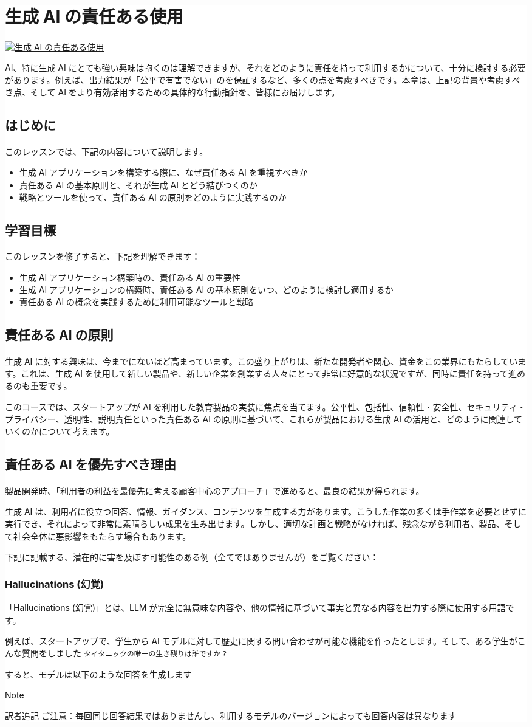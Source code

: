 # 生成 AI の責任ある使用

[![生成 AI の責任ある使用](../../images/03-lesson-banner.png?WT.mc_id=academic-105485-yoterada)](https://aka.ms/gen-ai-lesson3-gh?WT.mc_id=academic-105485-koreyst)

AI、特に生成 AI にとても強い興味は抱くのは理解できますが、それをどのように責任を持って利用するかについて、十分に検討する必要があります。例えば、出力結果が「公平で有害でない」のを保証するなど、多くの点を考慮すべきです。本章は、上記の背景や考慮すべき点、そして AI をより有効活用するための具体的な行動指針を、皆様にお届けします。

## はじめに

このレッスンでは、下記の内容について説明します。

- 生成 AI アプリケーションを構築する際に、なぜ責任ある AI を重視すべきか
- 責任ある AI の基本原則と、それが生成 AI とどう結びつくのか
- 戦略とツールを使って、責任ある AI の原則をどのように実践するのか

## 学習目標

このレッスンを修了すると、下記を理解できます：

- 生成 AI アプリケーション構築時の、責任ある AI の重要性
- 生成 AI アプリケーションの構築時、責任ある AI の基本原則をいつ、どのように検討し適用するか
- 責任ある AI の概念を実践するために利用可能なツールと戦略

## 責任ある AI の原則

生成 AI に対する興味は、今までにないほど高まっています。この盛り上がりは、新たな開発者や関心、資金をこの業界にもたらしています。これは、生成 AI を使用して新しい製品や、新しい企業を創業する人々にとって非常に好意的な状況ですが、同時に責任を持って進めるのも重要です。

このコースでは、スタートアップが AI を利用した教育製品の実装に焦点を当てます。公平性、包括性、信頼性・安全性、セキュリティ・プライバシー、透明性、説明責任といった責任ある AI の原則に基づいて、これらが製品における生成 AI の活用と、どのように関連していくのかについて考えます。

## 責任ある AI を優先すべき理由

製品開発時、「利用者の利益を最優先に考える顧客中心のアプローチ」で進めると、最良の結果が得られます。

生成 AI は、利用者に役立つ回答、情報、ガイダンス、コンテンツを生成する力があります。こうした作業の多くは手作業を必要とせずに実行でき、それによって非常に素晴らしい成果を生み出せます。しかし、適切な計画と戦略がなければ、残念ながら利用者、製品、そして社会全体に悪影響をもたらす場合もあります。

下記に記載する、潜在的に害を及ぼす可能性のある例（全てではありませんが）をご覧ください：

### Hallucinations (幻覚)

「Hallucinations (幻覚)」とは、LLM が完全に無意味な内容や、他の情報に基づいて事実と異なる内容を出力する際に使用する用語です。

例えば、スタートアップで、学生から AI モデルに対して歴史に関する問い合わせが可能な機能を作ったとします。そして、ある学生がこんな質問をしました
`タイタニックの唯一の生き残りは誰ですか？`

すると、モデルは以下のような回答を生成します

> [!NOTE]
> 訳者追記
> ご注意：毎回同じ回答結果ではありませんし、利用するモデルのバージョンによっても回答内容は異なります
